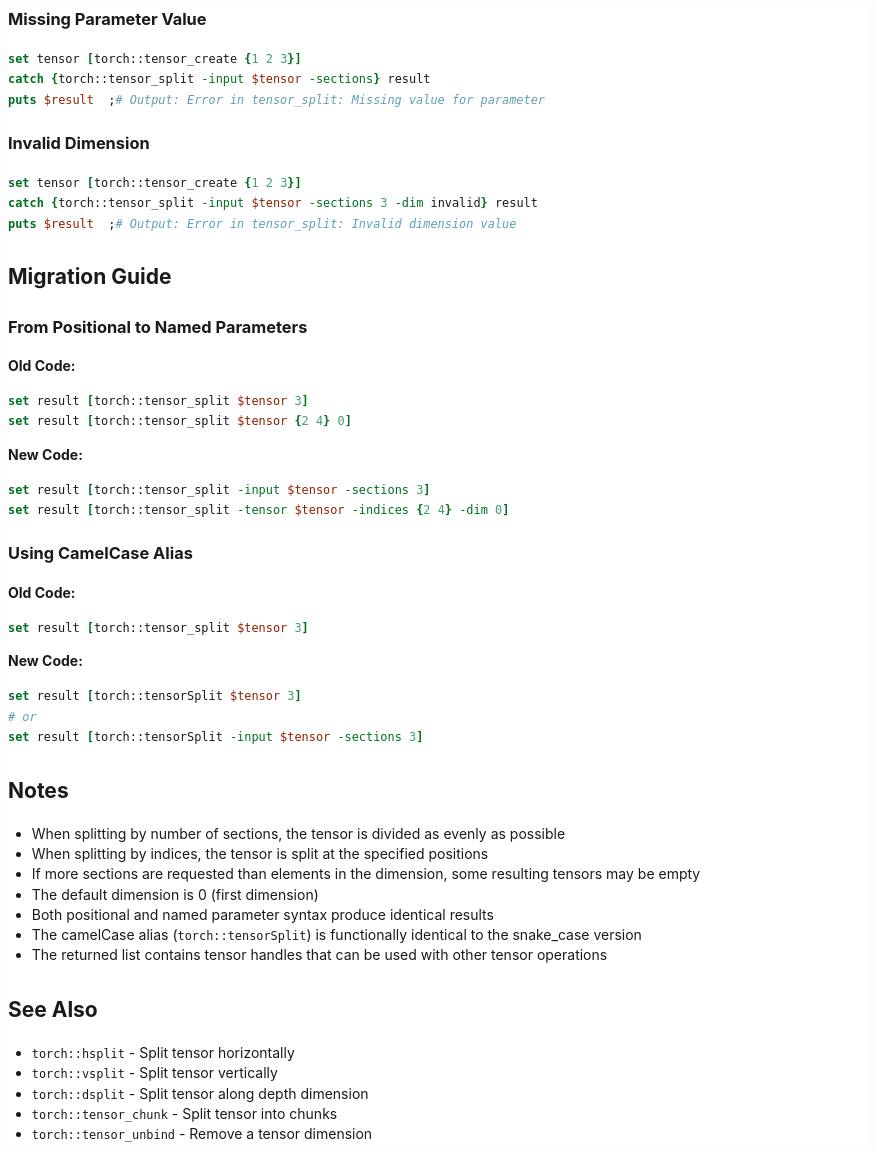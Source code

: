 ### Missing Parameter Value
```tcl
set tensor [torch::tensor_create {1 2 3}]
catch {torch::tensor_split -input $tensor -sections} result
puts $result  ;# Output: Error in tensor_split: Missing value for parameter
```

### Invalid Dimension
```tcl
set tensor [torch::tensor_create {1 2 3}]
catch {torch::tensor_split -input $tensor -sections 3 -dim invalid} result
puts $result  ;# Output: Error in tensor_split: Invalid dimension value
```

## Migration Guide

### From Positional to Named Parameters

**Old Code:**
```tcl
set result [torch::tensor_split $tensor 3]
set result [torch::tensor_split $tensor {2 4} 0]
```

**New Code:**
```tcl
set result [torch::tensor_split -input $tensor -sections 3]
set result [torch::tensor_split -tensor $tensor -indices {2 4} -dim 0]
```

### Using CamelCase Alias

**Old Code:**
```tcl
set result [torch::tensor_split $tensor 3]
```

**New Code:**
```tcl
set result [torch::tensorSplit $tensor 3]
# or
set result [torch::tensorSplit -input $tensor -sections 3]
```

## Notes

- When splitting by number of sections, the tensor is divided as evenly as possible
- When splitting by indices, the tensor is split at the specified positions
- If more sections are requested than elements in the dimension, some resulting tensors may be empty
- The default dimension is 0 (first dimension)
- Both positional and named parameter syntax produce identical results
- The camelCase alias (`torch::tensorSplit`) is functionally identical to the snake_case version
- The returned list contains tensor handles that can be used with other tensor operations

## See Also

- `torch::hsplit` - Split tensor horizontally
- `torch::vsplit` - Split tensor vertically
- `torch::dsplit` - Split tensor along depth dimension
- `torch::tensor_chunk` - Split tensor into chunks
- `torch::tensor_unbind` - Remove a tensor dimension 